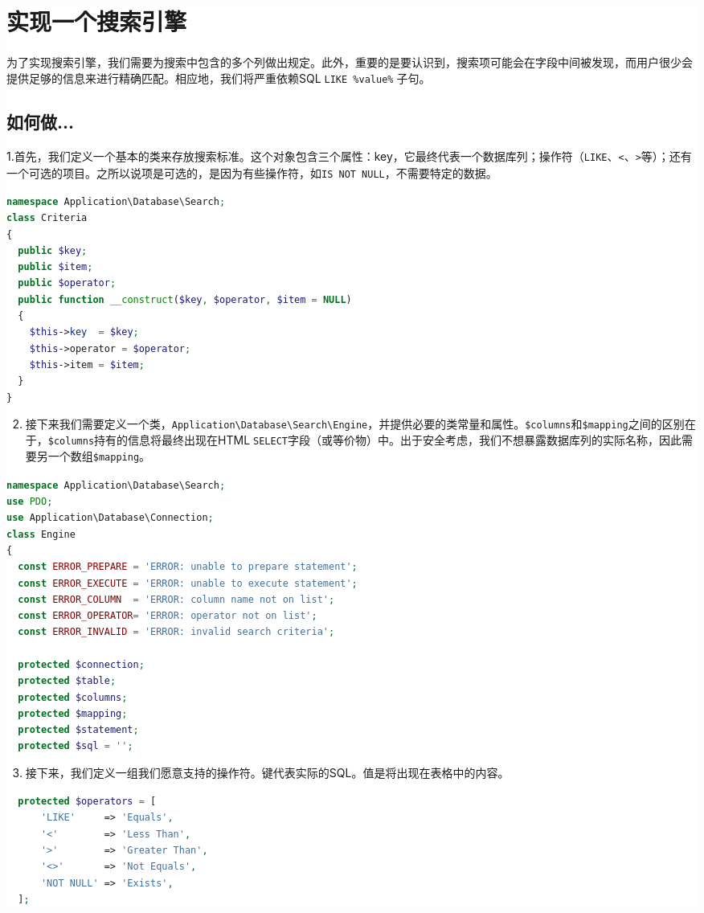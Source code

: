 # 实现一个搜索引擎

为了实现搜索引擎，我们需要为搜索中包含的多个列做出规定。此外，重要的是要认识到，搜索项可能会在字段中间被发现，而用户很少会提供足够的信息来进行精确匹配。相应地，我们将严重依赖SQL `LIKE %value%` 子句。

## 如何做...

1.首先，我们定义一个基本的类来存放搜索标准。这个对象包含三个属性：key，它最终代表一个数据库列；操作符（`LIKE`、`<`、`>`等）；还有一个可选的项目。之所以说项是可选的，是因为有些操作符，如`IS NOT NULL`，不需要特定的数据。

```php
namespace Application\Database\Search;
class Criteria
{
  public $key;
  public $item;
  public $operator;
  public function __construct($key, $operator, $item = NULL)
  {
    $this->key  = $key;
    $this->operator = $operator;
    $this->item = $item;
  }
}
```

2. 接下来我们需要定义一个类，`Application\Database\Search\Engine`，并提供必要的类常量和属性。`$columns`和`$mapping`之间的区别在于，`$columns`持有的信息将最终出现在HTML `SELECT`字段（或等价物）中。出于安全考虑，我们不想暴露数据库列的实际名称，因此需要另一个数组`$mapping`。

```php
namespace Application\Database\Search;
use PDO;
use Application\Database\Connection;
class Engine
{
  const ERROR_PREPARE = 'ERROR: unable to prepare statement';
  const ERROR_EXECUTE = 'ERROR: unable to execute statement';
  const ERROR_COLUMN  = 'ERROR: column name not on list';
  const ERROR_OPERATOR= 'ERROR: operator not on list';
  const ERROR_INVALID = 'ERROR: invalid search criteria';

  protected $connection;
  protected $table;
  protected $columns;
  protected $mapping;
  protected $statement;
  protected $sql = '';
```

3. 接下来，我们定义一组我们愿意支持的操作符。键代表实际的SQL。值是将出现在表格中的内容。

```php
  protected $operators = [
      'LIKE'     => 'Equals',
      '<'        => 'Less Than',
      '>'        => 'Greater Than',
      '<>'       => 'Not Equals',
      'NOT NULL' => 'Exists',
  ];
```
